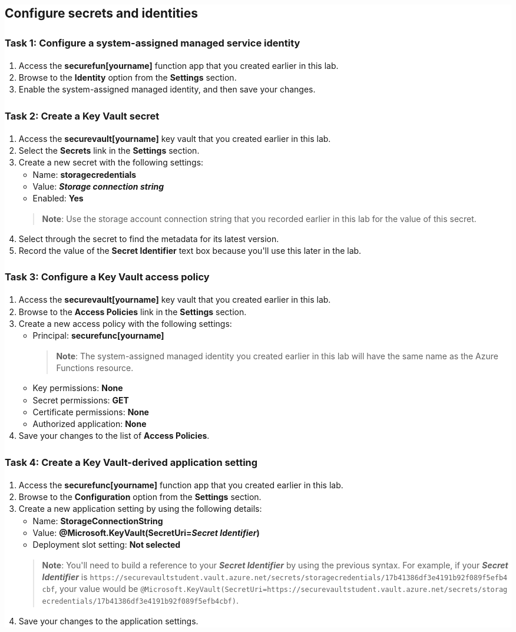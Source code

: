 ## Configure secrets and identities

### Task 1: Configure a system-assigned managed service identity

1. Access the **securefun[yourname]** function app that you created earlier in this lab.
2. Browse to the **Identity** option from the **Settings** section.
3. Enable the system-assigned managed identity, and then save your changes.

### Task 2: Create a Key Vault secret

1. Access the **securevault[yourname]** key vault that you created earlier in this lab.
1. Select the **Secrets** link in the **Settings** section.
1. Create a new secret with the following settings:
    - Name: **storagecredentials**
    - Value: ***Storage connection string***
    - Enabled: **Yes**
    > **Note**: Use the storage account connection string that you recorded earlier in this lab for the value of this secret.
1. Select through the secret to find the metadata for its latest version.
1. Record the value of the **Secret Identifier** text box because you'll use this later in the lab.

### Task 3: Configure a Key Vault access policy

1. Access the **securevault[yourname]** key vault that you created earlier in this lab.
1. Browse to the **Access Policies** link in the **Settings** section.
1. Create a new access policy with the following settings:
    - Principal: **securefunc[yourname]**
        > **Note**: The system-assigned managed identity you created earlier in this lab will have the same name as the Azure Functions resource.
    - Key permissions: **None**
    - Secret permissions: **GET**
    - Certificate permissions: **None**
    - Authorized application: **None**
1. Save your changes to the list of **Access Policies**.

### Task 4: Create a Key Vault-derived application setting

1. Access the **securefunc[yourname]** function app that you created earlier in this lab.
1. Browse to the **Configuration** option from the **Settings** section.
1. Create a new application setting by using the following details:
    - Name: **StorageConnectionString**
    - Value: **@Microsoft.KeyVault(SecretUri=*Secret Identifier*)**
    - Deployment slot setting: **Not selected**
    > **Note**: You'll need to build a reference to your ***Secret Identifier*** by using the previous syntax. For example, if your ***Secret Identifier*** is ``https://securevaultstudent.vault.azure.net/secrets/storagecredentials/17b41386df3e4191b92f089f5efb4cbf``, your value would be ``@Microsoft.KeyVault(SecretUri=https://securevaultstudent.vault.azure.net/secrets/storagecredentials/17b41386df3e4191b92f089f5efb4cbf)``.
1. Save your changes to the application settings.
